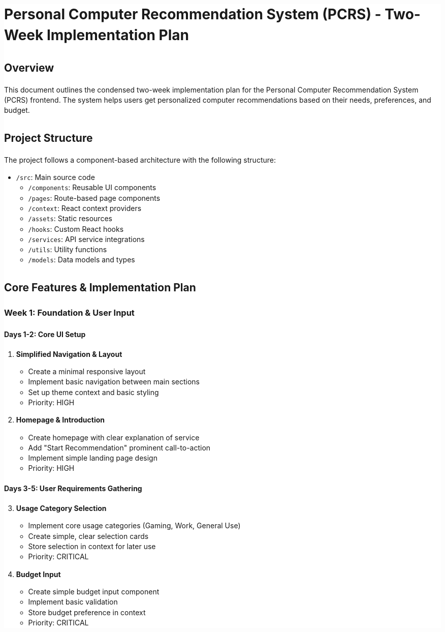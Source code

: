 # Personal Computer Recommendation System (PCRS) - Two-Week Implementation Plan

## Overview

This document outlines the condensed two-week implementation plan for the Personal Computer Recommendation System (PCRS) frontend. The system helps users get personalized computer recommendations based on their needs, preferences, and budget.

## Project Structure

The project follows a component-based architecture with the following structure:
- `/src`: Main source code
  - `/components`: Reusable UI components
  - `/pages`: Route-based page components
  - `/context`: React context providers
  - `/assets`: Static resources
  - `/hooks`: Custom React hooks
  - `/services`: API service integrations
  - `/utils`: Utility functions
  - `/models`: Data models and types

## Core Features & Implementation Plan

### Week 1: Foundation & User Input

#### Days 1-2: Core UI Setup
1. **Simplified Navigation & Layout**
   - Create a minimal responsive layout
   - Implement basic navigation between main sections
   - Set up theme context and basic styling
   - Priority: HIGH

2. **Homepage & Introduction**
   - Create homepage with clear explanation of service
   - Add "Start Recommendation" prominent call-to-action
   - Implement simple landing page design
   - Priority: HIGH

#### Days 3-5: User Requirements Gathering
3. **Usage Category Selection**
   - Implement core usage categories (Gaming, Work, General Use)
   - Create simple, clear selection cards
   - Store selection in context for later use
   - Priority: CRITICAL

4. **Budget Input**
   - Create simple budget input component
   - Implement basic validation
   - Store budget preference in context
   - Priority: CRITICAL
